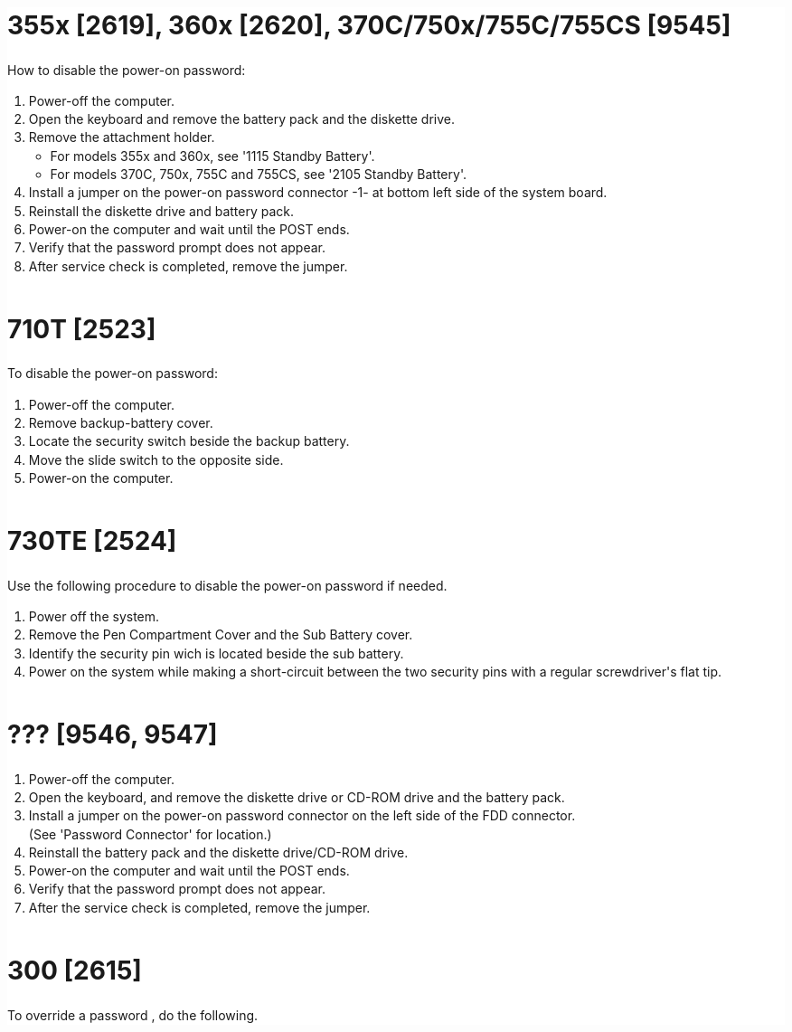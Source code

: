 
355x [2619], 360x [2620], 370C/750x/755C/755CS [9545]
=====================================================

How to disable the power-on password:

1. Power-off the computer.
1. Open the keyboard and remove the battery pack and the diskette drive.
1. Remove the attachment holder.
    * For models 355x and 360x, see '1115 Standby Battery'.
    * For models 370C, 750x, 755C and 755CS, see '2105 Standby Battery'.
1. Install a jumper on the power-on password connector -1- at bottom left side of the system board.
1. Reinstall the diskette drive and battery pack.
1. Power-on the computer and wait until the POST ends.
1. Verify that the password prompt does not appear.
1. After service check is completed, remove the jumper.


710T [2523]
===========

To disable the power-on password:

1. Power-off the computer.
1. Remove backup-battery cover.
1. Locate the security switch beside the backup battery.
1. Move the slide switch to the opposite side.
1. Power-on the computer.


730TE [2524]
============

Use the following procedure to disable the power-on password if needed.

1. Power off the system.
1. Remove the Pen Compartment Cover and the Sub Battery cover.
1. Identify the security pin wich is located beside the sub battery.
1. Power on the system while making a short-circuit between the two security pins with a regular screwdriver's flat tip.


??? [9546, 9547]
================

1. Power-off the computer.
1. Open the keyboard, and remove the diskette drive or CD-ROM drive and the battery pack.
1. Install a jumper on the power-on password connector on the left side of the FDD connector.  
   (See 'Password Connector' for location.)
1. Reinstall the battery pack and the diskette drive/CD-ROM drive.
1. Power-on the computer and wait until the POST ends.
1. Verify that the password prompt does not appear.
1. After the service check is completed, remove the jumper.


300 [2615]
==========

To override a password , do the following.
